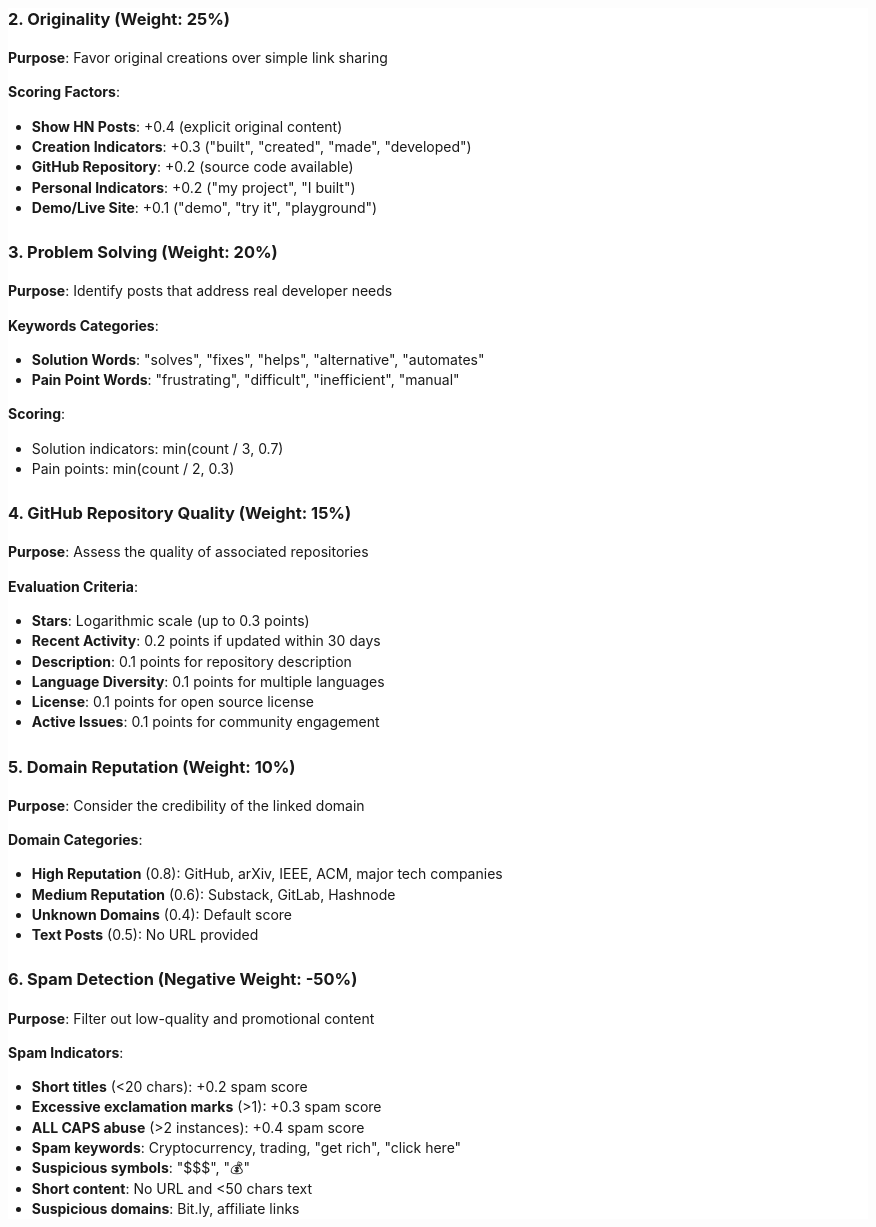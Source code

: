 ### 2. Originality (Weight: 25%)
**Purpose**: Favor original creations over simple link sharing

**Scoring Factors**:
- **Show HN Posts**: +0.4 (explicit original content)
- **Creation Indicators**: +0.3 ("built", "created", "made", "developed")
- **GitHub Repository**: +0.2 (source code available)
- **Personal Indicators**: +0.2 ("my project", "I built")
- **Demo/Live Site**: +0.1 ("demo", "try it", "playground")

### 3. Problem Solving (Weight: 20%)
**Purpose**: Identify posts that address real developer needs

**Keywords Categories**:
- **Solution Words**: "solves", "fixes", "helps", "alternative", "automates"
- **Pain Point Words**: "frustrating", "difficult", "inefficient", "manual"

**Scoring**: 
- Solution indicators: min(count / 3, 0.7)
- Pain points: min(count / 2, 0.3)

### 4. GitHub Repository Quality (Weight: 15%)
**Purpose**: Assess the quality of associated repositories

**Evaluation Criteria**:
- **Stars**: Logarithmic scale (up to 0.3 points)
- **Recent Activity**: 0.2 points if updated within 30 days
- **Description**: 0.1 points for repository description
- **Language Diversity**: 0.1 points for multiple languages
- **License**: 0.1 points for open source license
- **Active Issues**: 0.1 points for community engagement

### 5. Domain Reputation (Weight: 10%)
**Purpose**: Consider the credibility of the linked domain

**Domain Categories**:
- **High Reputation** (0.8): GitHub, arXiv, IEEE, ACM, major tech companies
- **Medium Reputation** (0.6): Substack, GitLab, Hashnode
- **Unknown Domains** (0.4): Default score
- **Text Posts** (0.5): No URL provided

### 6. Spam Detection (Negative Weight: -50%)
**Purpose**: Filter out low-quality and promotional content

**Spam Indicators**:
- **Short titles** (<20 chars): +0.2 spam score
- **Excessive exclamation marks** (>1): +0.3 spam score
- **ALL CAPS abuse** (>2 instances): +0.4 spam score
- **Spam keywords**: Cryptocurrency, trading, "get rich", "click here"
- **Suspicious symbols**: "$$$", "💰"
- **Short content**: No URL and <50 chars text
- **Suspicious domains**: Bit.ly, affiliate links
